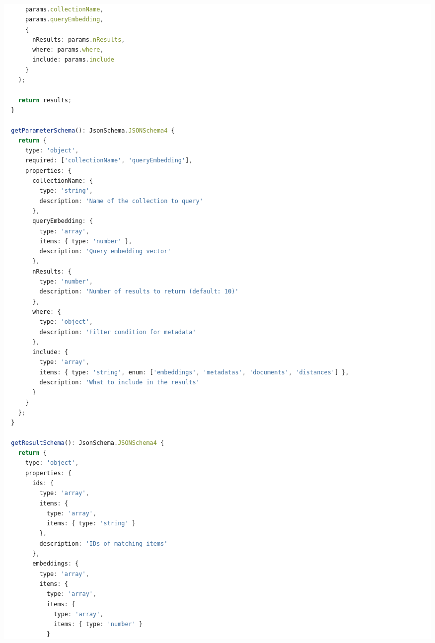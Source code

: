 ```typescript
      params.collectionName,
      params.queryEmbedding,
      {
        nResults: params.nResults,
        where: params.where,
        include: params.include
      }
    );
    
    return results;
  }

  getParameterSchema(): JsonSchema.JSONSchema4 {
    return {
      type: 'object',
      required: ['collectionName', 'queryEmbedding'],
      properties: {
        collectionName: {
          type: 'string',
          description: 'Name of the collection to query'
        },
        queryEmbedding: {
          type: 'array',
          items: { type: 'number' },
          description: 'Query embedding vector'
        },
        nResults: {
          type: 'number',
          description: 'Number of results to return (default: 10)'
        },
        where: {
          type: 'object',
          description: 'Filter condition for metadata'
        },
        include: {
          type: 'array',
          items: { type: 'string', enum: ['embeddings', 'metadatas', 'documents', 'distances'] },
          description: 'What to include in the results'
        }
      }
    };
  }

  getResultSchema(): JsonSchema.JSONSchema4 {
    return {
      type: 'object',
      properties: {
        ids: {
          type: 'array',
          items: {
            type: 'array',
            items: { type: 'string' }
          },
          description: 'IDs of matching items'
        },
        embeddings: {
          type: 'array',
          items: {
            type: 'array',
            items: {
              type: 'array',
              items: { type: 'number' }
            }
```